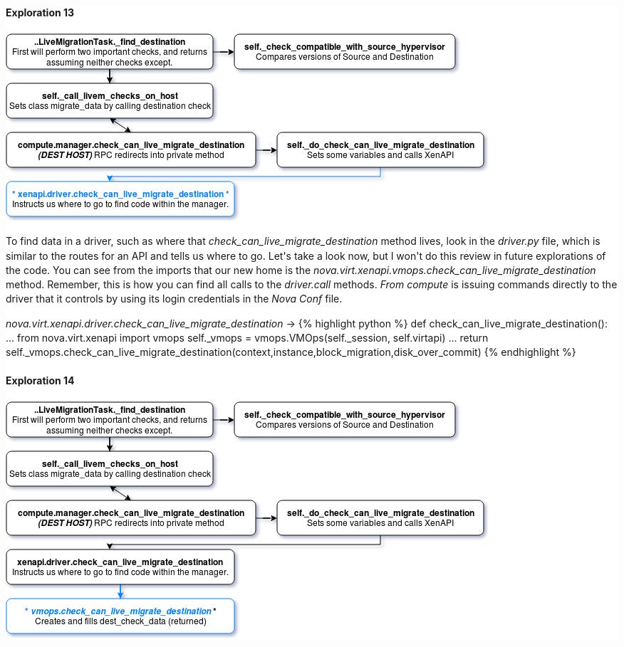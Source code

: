 #### Exploration 13

![Conductor Exploration Flow](Conductor-13.png)

To find data in a driver, such as where that *check\_can\_live\_migrate\_destination* method lives, look in the *driver.py* file, which is similar to the routes for an API and tells us where to go. Let's take a look now, but I won't do this review in future explorations of the code. You can see from the imports that our new home is the *nova.virt.xenapi.vmops.check\_can\_live\_migrate\_destination* method. Remember, this is how you can find all calls to the *driver.call* methods. *From compute* is issuing commands directly to the driver that it controls by using its login credentials in the *Nova Conf* file.

*nova.virt.xenapi.driver.check\_can\_live\_migrate\_destination* ->
{% highlight python %}
    def check_can_live_migrate_destination():
        ...
        from nova.virt.xenapi import vmops
        self._vmops = vmops.VMOps(self._session, self.virtapi)
        ...
        return self._vmops.check_can_live_migrate_destination(context,instance,block_migration,disk_over_commit)
{% endhighlight %}

#### Exploration 14

![Conductor Exploration Flow](Conductor-14.png)
